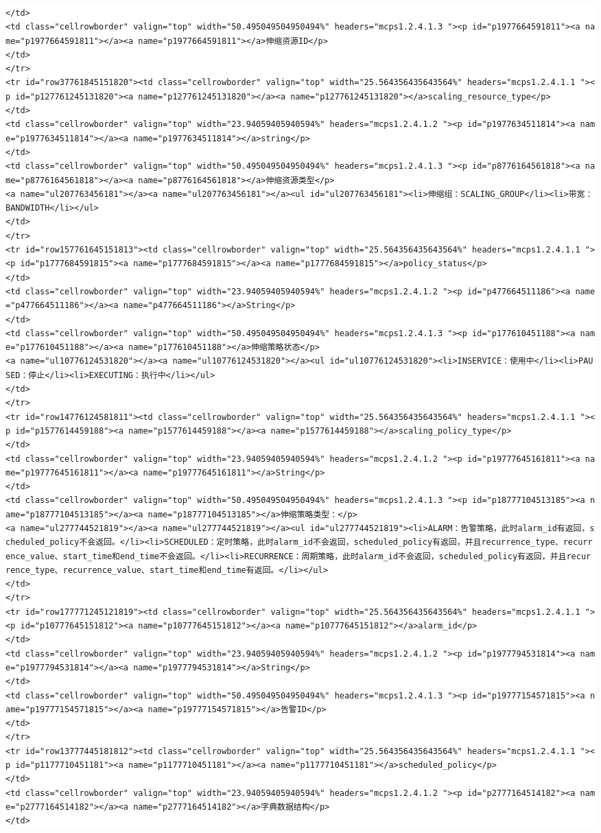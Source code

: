     </td>
    <td class="cellrowborder" valign="top" width="50.495049504950494%" headers="mcps1.2.4.1.3 "><p id="p1977664591811"><a name="p1977664591811"></a><a name="p1977664591811"></a>伸缩资源ID</p>
    </td>
    </tr>
    <tr id="row37761845151820"><td class="cellrowborder" valign="top" width="25.564356435643564%" headers="mcps1.2.4.1.1 "><p id="p127761245131820"><a name="p127761245131820"></a><a name="p127761245131820"></a>scaling_resource_type</p>
    </td>
    <td class="cellrowborder" valign="top" width="23.94059405940594%" headers="mcps1.2.4.1.2 "><p id="p1977634511814"><a name="p1977634511814"></a><a name="p1977634511814"></a>string</p>
    </td>
    <td class="cellrowborder" valign="top" width="50.495049504950494%" headers="mcps1.2.4.1.3 "><p id="p8776164561818"><a name="p8776164561818"></a><a name="p8776164561818"></a>伸缩资源类型</p>
    <a name="ul207763456181"></a><a name="ul207763456181"></a><ul id="ul207763456181"><li>伸缩组：SCALING_GROUP</li><li>带宽：BANDWIDTH</li></ul>
    </td>
    </tr>
    <tr id="row157761645151813"><td class="cellrowborder" valign="top" width="25.564356435643564%" headers="mcps1.2.4.1.1 "><p id="p1777684591815"><a name="p1777684591815"></a><a name="p1777684591815"></a>policy_status</p>
    </td>
    <td class="cellrowborder" valign="top" width="23.94059405940594%" headers="mcps1.2.4.1.2 "><p id="p477664511186"><a name="p477664511186"></a><a name="p477664511186"></a>String</p>
    </td>
    <td class="cellrowborder" valign="top" width="50.495049504950494%" headers="mcps1.2.4.1.3 "><p id="p177610451188"><a name="p177610451188"></a><a name="p177610451188"></a>伸缩策略状态</p>
    <a name="ul10776124531820"></a><a name="ul10776124531820"></a><ul id="ul10776124531820"><li>INSERVICE：使用中</li><li>PAUSED：停止</li><li>EXECUTING：执行中</li></ul>
    </td>
    </tr>
    <tr id="row14776124581811"><td class="cellrowborder" valign="top" width="25.564356435643564%" headers="mcps1.2.4.1.1 "><p id="p1577614459188"><a name="p1577614459188"></a><a name="p1577614459188"></a>scaling_policy_type</p>
    </td>
    <td class="cellrowborder" valign="top" width="23.94059405940594%" headers="mcps1.2.4.1.2 "><p id="p19777645161811"><a name="p19777645161811"></a><a name="p19777645161811"></a>String</p>
    </td>
    <td class="cellrowborder" valign="top" width="50.495049504950494%" headers="mcps1.2.4.1.3 "><p id="p18777104513185"><a name="p18777104513185"></a><a name="p18777104513185"></a>伸缩策略类型：</p>
    <a name="ul277744521819"></a><a name="ul277744521819"></a><ul id="ul277744521819"><li>ALARM：告警策略，此时alarm_id有返回，scheduled_policy不会返回。</li><li>SCHEDULED：定时策略，此时alarm_id不会返回，scheduled_policy有返回，并且recurrence_type、recurrence_value、start_time和end_time不会返回。</li><li>RECURRENCE：周期策略，此时alarm_id不会返回，scheduled_policy有返回，并且recurrence_type、recurrence_value、start_time和end_time有返回。</li></ul>
    </td>
    </tr>
    <tr id="row177771245121819"><td class="cellrowborder" valign="top" width="25.564356435643564%" headers="mcps1.2.4.1.1 "><p id="p10777645151812"><a name="p10777645151812"></a><a name="p10777645151812"></a>alarm_id</p>
    </td>
    <td class="cellrowborder" valign="top" width="23.94059405940594%" headers="mcps1.2.4.1.2 "><p id="p1977794531814"><a name="p1977794531814"></a><a name="p1977794531814"></a>String</p>
    </td>
    <td class="cellrowborder" valign="top" width="50.495049504950494%" headers="mcps1.2.4.1.3 "><p id="p19777154571815"><a name="p19777154571815"></a><a name="p19777154571815"></a>告警ID</p>
    </td>
    </tr>
    <tr id="row13777445181812"><td class="cellrowborder" valign="top" width="25.564356435643564%" headers="mcps1.2.4.1.1 "><p id="p1177710451181"><a name="p1177710451181"></a><a name="p1177710451181"></a>scheduled_policy</p>
    </td>
    <td class="cellrowborder" valign="top" width="23.94059405940594%" headers="mcps1.2.4.1.2 "><p id="p2777164514182"><a name="p2777164514182"></a><a name="p2777164514182"></a>字典数据结构</p>
    </td>